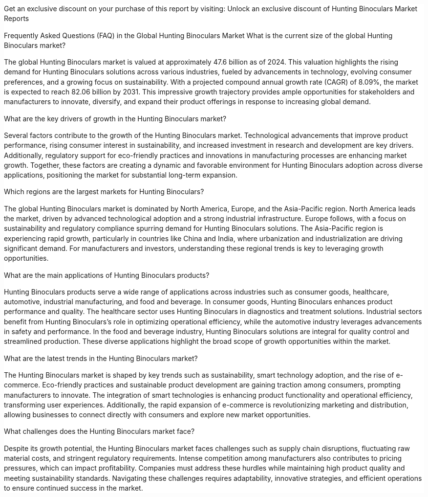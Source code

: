Get an exclusive discount on your purchase of this report by visiting: Unlock an exclusive discount of Hunting Binoculars Market Reports 

Frequently Asked Questions (FAQ) in the Global Hunting Binoculars Market
What is the current size of the global Hunting Binoculars market?

The global Hunting Binoculars market is valued at approximately 47.6 billion as of 2024. This valuation highlights the rising demand for Hunting Binoculars solutions across various industries, fueled by advancements in technology, evolving consumer preferences, and a growing focus on sustainability. With a projected compound annual growth rate (CAGR) of 8.09%, the market is expected to reach 82.06 billion by 2031. This impressive growth trajectory provides ample opportunities for stakeholders and manufacturers to innovate, diversify, and expand their product offerings in response to increasing global demand.

What are the key drivers of growth in the Hunting Binoculars market?

Several factors contribute to the growth of the Hunting Binoculars market. Technological advancements that improve product performance, rising consumer interest in sustainability, and increased investment in research and development are key drivers. Additionally, regulatory support for eco-friendly practices and innovations in manufacturing processes are enhancing market growth. Together, these factors are creating a dynamic and favorable environment for Hunting Binoculars adoption across diverse applications, positioning the market for substantial long-term expansion.

Which regions are the largest markets for Hunting Binoculars?

The global Hunting Binoculars market is dominated by North America, Europe, and the Asia-Pacific region. North America leads the market, driven by advanced technological adoption and a strong industrial infrastructure. Europe follows, with a focus on sustainability and regulatory compliance spurring demand for Hunting Binoculars solutions. The Asia-Pacific region is experiencing rapid growth, particularly in countries like China and India, where urbanization and industrialization are driving significant demand. For manufacturers and investors, understanding these regional trends is key to leveraging growth opportunities.

What are the main applications of Hunting Binoculars products?

Hunting Binoculars products serve a wide range of applications across industries such as consumer goods, healthcare, automotive, industrial manufacturing, and food and beverage. In consumer goods, Hunting Binoculars enhances product performance and quality. The healthcare sector uses Hunting Binoculars in diagnostics and treatment solutions. Industrial sectors benefit from Hunting Binoculars’s role in optimizing operational efficiency, while the automotive industry leverages advancements in safety and performance. In the food and beverage industry, Hunting Binoculars solutions are integral for quality control and streamlined production. These diverse applications highlight the broad scope of growth opportunities within the market.

What are the latest trends in the Hunting Binoculars market?

The Hunting Binoculars market is shaped by key trends such as sustainability, smart technology adoption, and the rise of e-commerce. Eco-friendly practices and sustainable product development are gaining traction among consumers, prompting manufacturers to innovate. The integration of smart technologies is enhancing product functionality and operational efficiency, transforming user experiences. Additionally, the rapid expansion of e-commerce is revolutionizing marketing and distribution, allowing businesses to connect directly with consumers and explore new market opportunities.

What challenges does the Hunting Binoculars market face?

Despite its growth potential, the Hunting Binoculars market faces challenges such as supply chain disruptions, fluctuating raw material costs, and stringent regulatory requirements. Intense competition among manufacturers also contributes to pricing pressures, which can impact profitability. Companies must address these hurdles while maintaining high product quality and meeting sustainability standards. Navigating these challenges requires adaptability, innovative strategies, and efficient operations to ensure continued success in the market.
